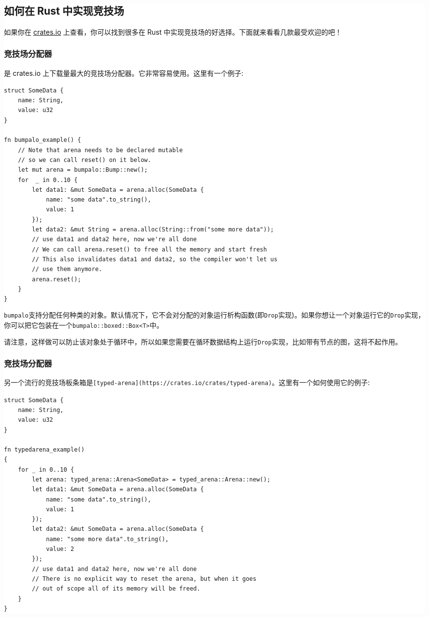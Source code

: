 ## 如何在 Rust 中实现竞技场

如果你在 [crates.io](https://crates.io/keywords/arena) 上查看，你可以找到很多在 Rust 中实现竞技场的好选择。下面就来看看几款最受欢迎的吧！

### 竞技场分配器

是 crates.io 上下载量最大的竞技场分配器。它非常容易使用。这里有一个例子:

```
struct SomeData {
    name: String,
    value: u32
}

fn bumpalo_example() {
    // Note that arena needs to be declared mutable
    // so we can call reset() on it below.
    let mut arena = bumpalo::Bump::new();
    for  _ in 0..10 {
        let data1: &mut SomeData = arena.alloc(SomeData {
            name: "some data".to_string(),
            value: 1
        });
        let data2: &mut String = arena.alloc(String::from("some more data"));
        // use data1 and data2 here, now we're all done
        // We can call arena.reset() to free all the memory and start fresh
        // This also invalidates data1 and data2, so the compiler won't let us
        // use them anymore.
        arena.reset();
    }
}

```

`bumpalo`支持分配任何种类的对象。默认情况下，它不会对分配的对象运行析构函数(即`Drop`实现)。如果你想让一个对象运行它的`Drop`实现，你可以把它包装在一个`bumpalo::boxed::Box<T>`中。

请注意，这样做可以防止该对象处于循环中，所以如果您需要在循环数据结构上运行`Drop`实现，比如带有节点的图，这将不起作用。

### 竞技场分配器

另一个流行的竞技场板条箱是`[typed-arena](https://crates.io/crates/typed-arena)`。这里有一个如何使用它的例子:

```
struct SomeData {
    name: String,
    value: u32
}

fn typedarena_example()
{
    for _ in 0..10 {
        let arena: typed_arena::Arena<SomeData> = typed_arena::Arena::new();
        let data1: &mut SomeData = arena.alloc(SomeData {
            name: "some data".to_string(),
            value: 1
        });
        let data2: &mut SomeData = arena.alloc(SomeData {
            name: "some more data".to_string(),
            value: 2
        });
        // use data1 and data2 here, now we're all done
        // There is no explicit way to reset the arena, but when it goes
        // out of scope all of its memory will be freed.
    }
}
```